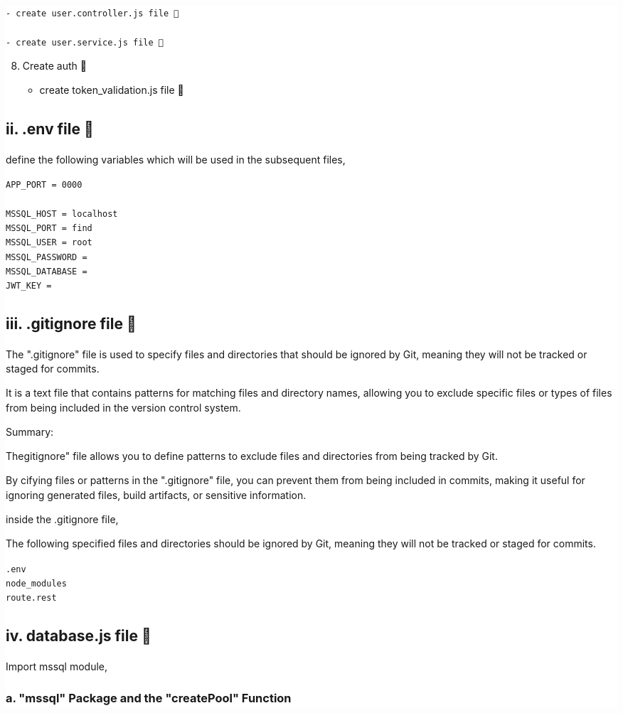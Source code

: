     - create user.controller.js file 📄

    - create user.service.js file 📄

8. Create auth 📂

    - create token\_validation.js file 📄

## ii. .env file 📄

define the following variables which will be used in the subsequent files,

```
APP_PORT = 0000

MSSQL_HOST = localhost
MSSQL_PORT = find
MSSQL_USER = root
MSSQL_PASSWORD = 
MSSQL_DATABASE =
JWT_KEY =
```

## iii. .gitignore file 📄

The ".gitignore" file is used to specify files and directories that should be ignored by Git, meaning they will not be tracked or staged for commits.

It is a text file that contains patterns for matching files and directory names, allowing you to exclude specific files or types of files from being included in the version control system.

Summary:

Thegitignore" file allows you to define patterns to exclude files and directories from being tracked by Git.

By cifying files or patterns in the ".gitignore" file, you can prevent them from being included in commits, making it useful for ignoring generated files, build artifacts, or sensitive information.

inside the .gitignore file,

The following specified files and directories should be ignored by Git, meaning they will not be tracked or staged for commits.

```
.env
node_modules
route.rest
```

## iv. database.js file 📄

Import mssql module,

### a. "mssql" Package and the "createPool" Function
